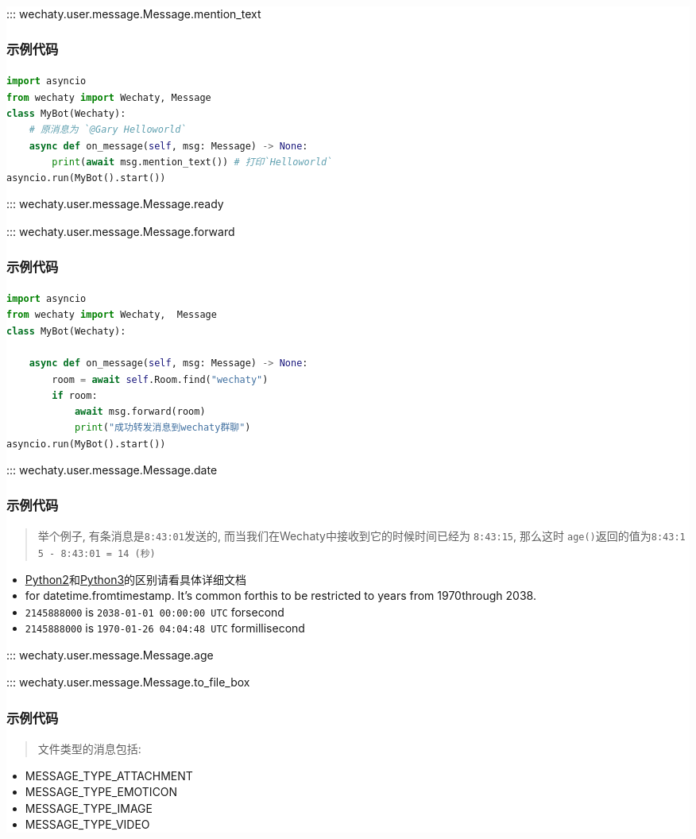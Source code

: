 
::: wechaty.user.message.Message.mention_text
### 示例代码
```python
import asyncio
from wechaty import Wechaty, Message
class MyBot(Wechaty):
    # 原消息为 `@Gary Helloworld`
    async def on_message(self, msg: Message) -> None:
        print(await msg.mention_text()) # 打印`Helloworld`
asyncio.run(MyBot().start())
```


::: wechaty.user.message.Message.ready


::: wechaty.user.message.Message.forward
### 示例代码
```python
import asyncio
from wechaty import Wechaty,  Message
class MyBot(Wechaty):

    async def on_message(self, msg: Message) -> None:
        room = await self.Room.find("wechaty")
        if room:
            await msg.forward(room)
            print("成功转发消息到wechaty群聊")
asyncio.run(MyBot().start())
```

::: wechaty.user.message.Message.date
### 示例代码
>举个例子, 有条消息是`8:43:01`发送的, 而当我们在Wechaty中接收到它的时候时间已经为 `8:43:15`, 那么这时 `age()`返回的值为`8:43:15 - 8:43:01 = 14 (秒)`

- [Python2](https://docs.python.org/2.7/library/datetime.html#datetime.datetime)和[Python3](https://docs.python.org/3.7library/datetime.html#datetime.datetime)的区别请看具体详细文档
- for datetime.fromtimestamp. It’s common forthis to be restricted to years from 1970through 2038.
- `2145888000` is `2038-01-01 00:00:00 UTC` forsecond
- `2145888000` is `1970-01-26 04:04:48 UTC` formillisecond


::: wechaty.user.message.Message.age


::: wechaty.user.message.Message.to_file_box
### 示例代码
> 文件类型的消息包括:
* MESSAGE_TYPE_ATTACHMENT
* MESSAGE_TYPE_EMOTICON
* MESSAGE_TYPE_IMAGE
* MESSAGE_TYPE_VIDEO
